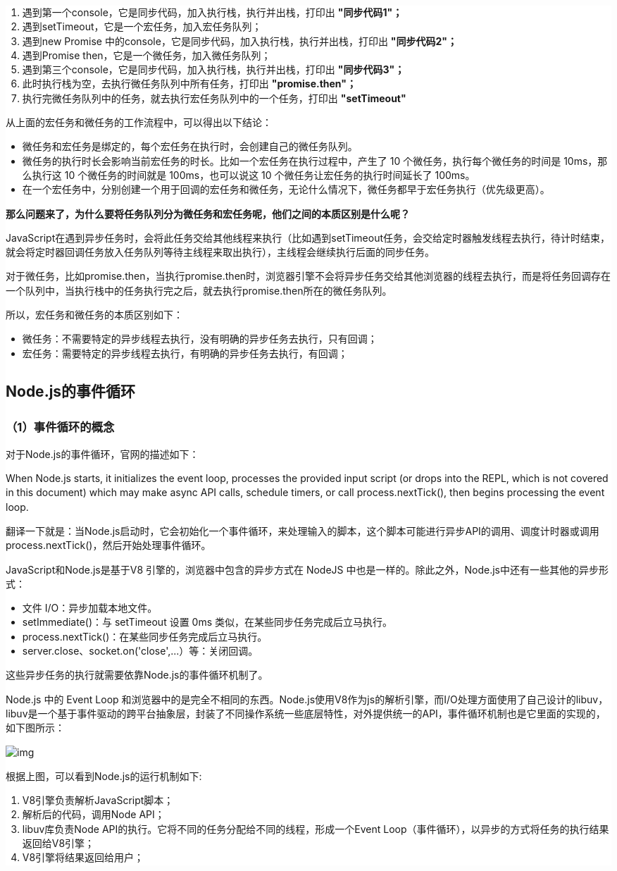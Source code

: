 1. 遇到第一个console，它是同步代码，加入执行栈，执行并出栈，打印出 **"同步代码1"；**
2. 遇到setTimeout，它是一个宏任务，加入宏任务队列；
3. 遇到new Promise 中的console，它是同步代码，加入执行栈，执行并出栈，打印出 **"同步代码2"；**
4. 遇到Promise then，它是一个微任务，加入微任务队列；
5. 遇到第三个console，它是同步代码，加入执行栈，执行并出栈，打印出 **"同步代码3"；**
6. 此时执行栈为空，去执行微任务队列中所有任务，打印出 **"promise.then"；**
7. 执行完微任务队列中的任务，就去执行宏任务队列中的一个任务，打印出 **"setTimeout"**

从上面的宏任务和微任务的工作流程中，可以得出以下结论：

- 微任务和宏任务是绑定的，每个宏任务在执行时，会创建自己的微任务队列。
- 微任务的执行时长会影响当前宏任务的时长。比如一个宏任务在执行过程中，产生了 10 个微任务，执行每个微任务的时间是 10ms，那么执行这 10 个微任务的时间就是 100ms，也可以说这 10 个微任务让宏任务的执行时间延长了 100ms。
- 在一个宏任务中，分别创建一个用于回调的宏任务和微任务，无论什么情况下，微任务都早于宏任务执行（优先级更高）。

**那么问题来了，为什么要将任务队列分为微任务和宏任务呢，他们之间的本质区别是什么呢？**

JavaScript在遇到异步任务时，会将此任务交给其他线程来执行（比如遇到setTimeout任务，会交给定时器触发线程去执行，待计时结束，就会将定时器回调任务放入任务队列等待主线程来取出执行），主线程会继续执行后面的同步任务。

对于微任务，比如promise.then，当执行promise.then时，浏览器引擎不会将异步任务交给其他浏览器的线程去执行，而是将任务回调存在一个队列中，当执行栈中的任务执行完之后，就去执行promise.then所在的微任务队列。

所以，宏任务和微任务的本质区别如下：

- 微任务：不需要特定的异步线程去执行，没有明确的异步任务去执行，只有回调；
- 宏任务：需要特定的异步线程去执行，有明确的异步任务去执行，有回调；

## Node.js的事件循环

### （1）事件循环的概念

对于Node.js的事件循环，官网的描述如下：

When Node.js starts, it initializes the event loop, processes the provided input script (or drops into the REPL, which is not covered in this document) which may make async API calls, schedule timers, or call process.nextTick(), then begins processing the event loop.

翻译一下就是：当Node.js启动时，它会初始化一个事件循环，来处理输入的脚本，这个脚本可能进行异步API的调用、调度计时器或调用process.nextTick()，然后开始处理事件循环。

JavaScript和Node.js是基于V8 引擎的，浏览器中包含的异步方式在 NodeJS 中也是一样的。除此之外，Node.js中还有一些其他的异步形式：

- 文件 I/O：异步加载本地文件。
- setImmediate()：与 setTimeout 设置 0ms 类似，在某些同步任务完成后立马执行。
- process.nextTick()：在某些同步任务完成后立马执行。
- server.close、socket.on('close',...）等：关闭回调。

这些异步任务的执行就需要依靠Node.js的事件循环机制了。

Node.js 中的 Event Loop 和浏览器中的是完全不相同的东西。Node.js使用V8作为js的解析引擎，而I/O处理方面使用了自己设计的libuv，libuv是一个基于事件驱动的跨平台抽象层，封装了不同操作系统一些底层特性，对外提供统一的API，事件循环机制也是它里面的实现的，如下图所示：

![img](https://cdn.nlark.com/yuque/0/2022/png/32656011/1667187334379-8f6bff6f-8513-411d-a661-05c85540cdcd.png)

根据上图，可以看到Node.js的运行机制如下:

1. V8引擎负责解析JavaScript脚本；
2. 解析后的代码，调用Node API；
3. libuv库负责Node API的执行。它将不同的任务分配给不同的线程，形成一个Event Loop（事件循环），以异步的方式将任务的执行结果返回给V8引擎；
4. V8引擎将结果返回给用户；
